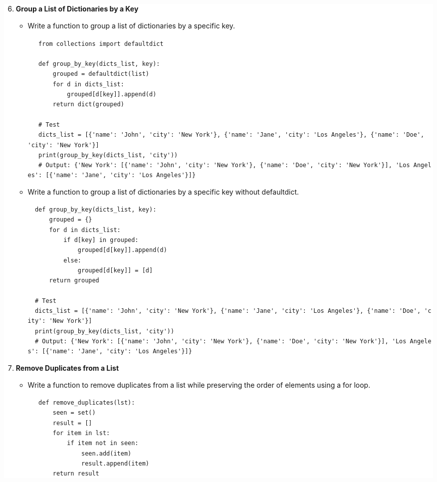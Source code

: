 6. **Group a List of Dictionaries by a Key**

   - Write a function to group a list of dictionaries by a specific key.

            from collections import defaultdict

            def group_by_key(dicts_list, key):
                grouped = defaultdict(list)
                for d in dicts_list:
                    grouped[d[key]].append(d)
                return dict(grouped)

            # Test
            dicts_list = [{'name': 'John', 'city': 'New York'}, {'name': 'Jane', 'city': 'Los Angeles'}, {'name': 'Doe', 'city': 'New York'}]
            print(group_by_key(dicts_list, 'city'))
            # Output: {'New York': [{'name': 'John', 'city': 'New York'}, {'name': 'Doe', 'city': 'New York'}], 'Los Angeles': [{'name': 'Jane', 'city': 'Los Angeles'}]}

    - Write a function to group a list of dictionaries by a specific key without defaultdict.

            def group_by_key(dicts_list, key):
                grouped = {}
                for d in dicts_list:
                    if d[key] in grouped:
                        grouped[d[key]].append(d)
                    else:
                        grouped[d[key]] = [d]
                return grouped

            # Test
            dicts_list = [{'name': 'John', 'city': 'New York'}, {'name': 'Jane', 'city': 'Los Angeles'}, {'name': 'Doe', 'city': 'New York'}]
            print(group_by_key(dicts_list, 'city'))
            # Output: {'New York': [{'name': 'John', 'city': 'New York'}, {'name': 'Doe', 'city': 'New York'}], 'Los Angeles': [{'name': 'Jane', 'city': 'Los Angeles'}]}

7. **Remove Duplicates from a List**
   - Write a function to remove duplicates from a list while preserving the order of elements using a for loop.

            def remove_duplicates(lst):
                seen = set()
                result = []
                for item in lst:
                    if item not in seen:
                        seen.add(item)
                        result.append(item)
                return result
